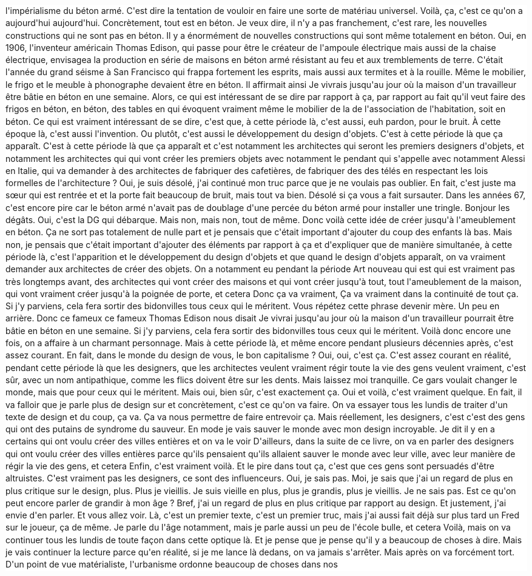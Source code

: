 l'impérialisme du béton armé. C'est dire la tentation de vouloir en faire une sorte de matériau universel. Voilà, ça, c'est ce qu'on a aujourd'hui aujourd'hui. Concrètement, tout est en béton. Je veux dire, il n'y a pas franchement, c'est rare, les nouvelles constructions qui ne sont pas en béton. Il y a énormément de nouvelles constructions qui sont même totalement en béton. Oui, en 1906, l'inventeur américain Thomas Edison, qui passe pour être le créateur de l'ampoule électrique mais aussi de la chaise électrique, envisagea la production en série de maisons en béton armé résistant au feu et aux tremblements de terre. C'était l'année du grand séisme à San Francisco qui frappa fortement les esprits, mais aussi aux termites et à la rouille. Même le mobilier, le frigo et le meuble à phonographe devaient être en béton. Il affirmait ainsi Je vivrais jusqu'au jour où la maison d'un travailleur être bâtie en béton en une semaine. Alors, ce qui est intéressant de se dire par rapport à ça, par rapport au fait qu'il veut faire des frigos en béton, en béton, des tables en qui évoquent vraiment même le mobilier de la de l'association de l'habitation, soit en béton. Ce qui est vraiment intéressant de se dire, c'est que, à cette période là, c'est aussi, euh pardon, pour le bruit. À cette époque là, c'est aussi l'invention. Ou plutôt, c'est aussi le développement du design d'objets. C'est à cette période là que ça apparaît. C'est à cette période là que ça apparaît et c'est notamment les architectes qui seront les premiers designers d'objets, et notamment les architectes qui qui vont créer les premiers objets avec notamment le pendant qui s'appelle avec notamment Alessi en Italie, qui va demander à des architectes de fabriquer des cafetières, de fabriquer des des télés en respectant les lois formelles de l'architecture ? Oui, je suis désolé, j'ai continué mon truc parce que je ne voulais pas oublier. En fait, c'est juste ma sœur qui est rentrée et et la porte fait beaucoup de bruit, mais tout va bien. Désolé si ça vous a fait sursauter. Dans les années 67, c'est encore pire car le béton armé n'avait pas de doublage d'une percée du béton armé pour installer une tringle. Bonjour les dégâts. Oui, c'est la DG qui débarque. Mais non, mais non, tout de même. Donc voilà cette idée de créer jusqu'à l'ameublement en béton. Ça ne sort pas totalement de nulle part et je pensais que c'était important d'ajouter du coup des enfants là bas. Mais non, je pensais que c'était important d'ajouter des éléments par rapport à ça et d'expliquer que de manière simultanée, à cette période là, c'est l'apparition et le développement du design d'objets et que quand le design d'objets apparaît, on va vraiment demander aux architectes de créer des objets. On a notamment eu pendant la période Art nouveau qui est qui est vraiment pas très longtemps avant, des architectes qui vont créer des maisons et qui vont créer jusqu'à tout, tout l'ameublement de la maison, qui vont vraiment créer jusqu'à la poignée de porte, et cetera Donc ça va vraiment, Ça va vraiment dans la continuité de tout ça. Si j'y parviens, cela fera sortir des bidonvilles tous ceux qui le méritent. Vous répétez cette phrase devenir mère. Un peu en arrière. Donc ce fameux ce fameux Thomas Edison nous disait Je vivrai jusqu'au jour où la maison d'un travailleur pourrait être bâtie en béton en une semaine. Si j'y parviens, cela fera sortir des bidonvilles tous ceux qui le méritent. Voilà donc encore une fois, on a affaire à un charmant personnage. Mais à cette période là, et même encore pendant plusieurs décennies après, c'est assez courant. En fait, dans le monde du design de vous, le bon capitalisme ? Oui, oui, c'est ça. C'est assez courant en réalité, pendant cette période là que les designers, que les architectes veulent vraiment régir toute la vie des gens veulent vraiment, c'est sûr, avec un nom antipathique, comme les flics doivent être sur les dents. Mais laissez moi tranquille. Ce gars voulait changer le monde, mais que pour ceux qui le méritent. Mais oui, bien sûr, c'est exactement ça. Oui et voilà, c'est vraiment quelque. En fait, il va falloir que je parle plus de design sur et concrètement, c'est ce qu'on va faire. On va essayer tous les lundis de traiter d'un texte de design et du coup, ça va. Ça va nous permettre de faire entrevoir ça. Mais réellement, les designers, c'est c'est des gens qui ont des putains de syndrome du sauveur. En mode je vais sauver le monde avec mon design incroyable. Je dit il y en a certains qui ont voulu créer des villes entières et on va le voir D'ailleurs, dans la suite de ce livre, on va en parler des designers qui ont voulu créer des villes entières parce qu'ils pensaient qu'ils allaient sauver le monde avec leur ville, avec leur manière de régir la vie des gens, et cetera Enfin, c'est vraiment voilà. Et le pire dans tout ça, c'est que ces gens sont persuadés d'être altruistes. C'est vraiment pas les designers, ce sont des influenceurs. Oui, je sais pas. Moi, je sais que j'ai un regard de plus en plus critique sur le design, plus. Plus je vieillis. Je suis vieille en plus, plus je grandis, plus je vieillis. Je ne sais pas. Est ce qu'on peut encore parler de grandir à mon âge ? Bref, j'ai un regard de plus en plus critique par rapport au design. Et justement, j'ai envie d'en parler. Et vous allez voir. Là, c'est un premier texte, c'est un premier truc, mais j'ai aussi fait déjà sur plus tard un Fred sur le joueur, ça de même. Je parle du l'âge notamment, mais je parle aussi un peu de l'école bulle, et cetera Voilà, mais on va continuer tous les lundis de toute façon dans cette optique là. Et je pense que je pense qu'il y a beaucoup de choses à dire. Mais je vais continuer la lecture parce qu'en réalité, si je me lance là dedans, on va jamais s'arrêter. Mais après on va forcément tort. D'un point de vue matérialiste, l'urbanisme ordonne beaucoup de choses dans nos